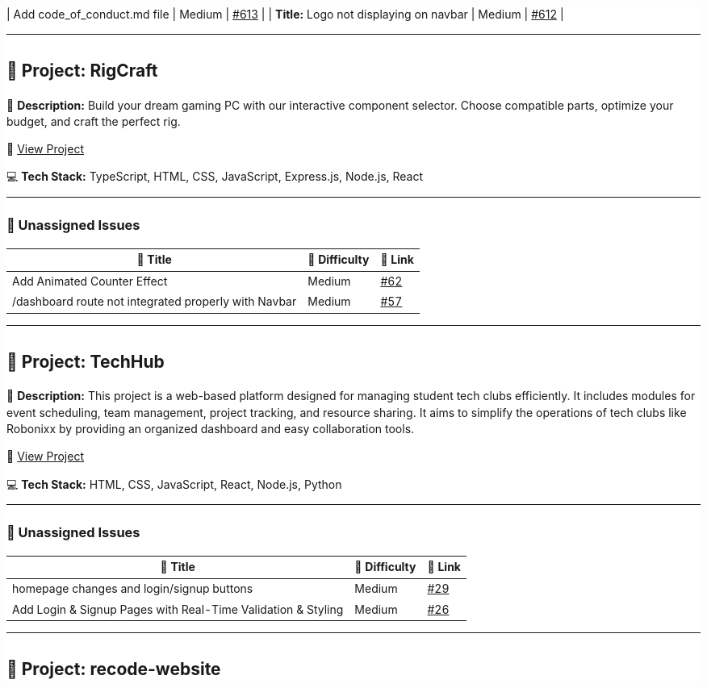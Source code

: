 | Add code_of_conduct.md file | Medium | [#613](https://github.com/rutikakengal/100DAYS_OF_100WEBPROJECTS/issues/613) |
| **Title:** Logo not displaying on navbar | Medium | [#612](https://github.com/rutikakengal/100DAYS_OF_100WEBPROJECTS/issues/612) |

---

## 📌 Project: RigCraft

📝 **Description:** Build your dream gaming PC with our interactive component selector. Choose compatible parts, optimize your budget, and craft the perfect rig.

🔗 [View Project](https://github.com/SamXop123/RigCrafter)

💻 **Tech Stack:** TypeScript, HTML, CSS, JavaScript, Express.js, Node.js, React

---

### 🐛 Unassigned Issues

| 🔖 Title | 🎯 Difficulty | 🔗 Link |
|----------|----------------|---------|
| Add Animated Counter Effect | Medium | [#62](https://github.com/SamXop123/RigCrafter/pull/62) |
| /dashboard route not integrated properly with Navbar | Medium | [#57](https://github.com/SamXop123/RigCrafter/issues/57) |

---

## 📌 Project: TechHub

📝 **Description:** This project is a web-based platform designed for managing student tech clubs efficiently. It includes modules for event scheduling, team management, project tracking, and resource sharing. It aims to simplify the operations of tech clubs like Robonixx by providing an organized dashboard and easy collaboration tools.

🔗 [View Project](https://github.com/sania28/clubmate
)

💻 **Tech Stack:** HTML, CSS, JavaScript, React, Node.js, Python

---

### 🐛 Unassigned Issues

| 🔖 Title | 🎯 Difficulty | 🔗 Link |
|----------|----------------|---------|
| homepage changes and login/signup buttons | Medium | [#29](https://github.com/sania28/clubmate/pull/29) |
| Add Login & Signup Pages with Real-Time Validation & Styling | Medium | [#26](https://github.com/sania28/clubmate/pull/26) |

---

## 📌 Project: recode-website
